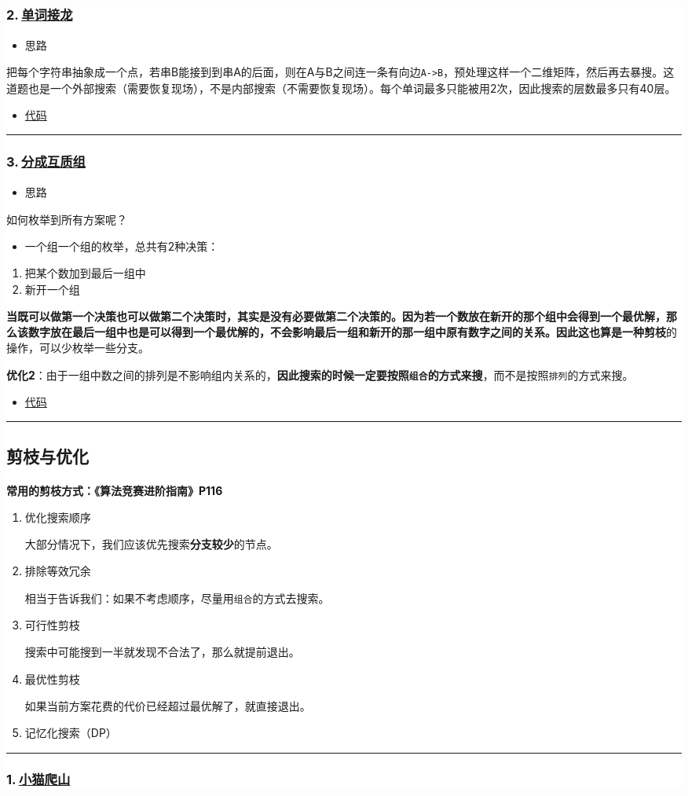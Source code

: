 ### 2. [单词接龙](http://ybt.ssoier.cn:8088/problem_show.php?pid=1220)

- 思路

把每个字符串抽象成一个点，若串B能接到到串A的后面，则在A与B之间连一条有向边`A->B`，预处理这样一个二维矩阵，然后再去暴搜。这道题也是一个外部搜索（需要恢复现场），不是内部搜索（不需要恢复现场）。每个单词最多只能被用2次，因此搜索的层数最多只有40层。

- [代码](E:\codes\C++\AcwingTest\单词接龙.cpp)

****

### 3. [分成互质组](http://ybt.ssoier.cn:8088/problem_show.php?pid=1221)

- 思路

如何枚举到所有方案呢？

- 一个组一个组的枚举，总共有2种决策：

1. 把某个数加到最后一组中
2. 新开一个组

**当既可以做第一个决策也可以做第二个决策时，其实是没有必要做第二个决策的。**因为若一个数放在新开的那个组中会得到一个最优解，那么该数字放在最后一组中也是可以得到一个最优解的，不会影响最后一组和新开的那一组中原有数字之间的关系。因此这也算是一种**剪枝**的操作，可以少枚举一些分支。

**优化2**：由于一组中数之间的排列是不影响组内关系的，**因此搜索的时候一定要按照`组合`的方式来搜**，而不是按照`排列`的方式来搜。

- [代码](E:\codes\C++\AcwingTest\分成互质组.cpp)

****

## 剪枝与优化

**常用的剪枝方式：《算法竞赛进阶指南》P116**

1. 优化搜索顺序

   大部分情况下，我们应该优先搜索**分支较少**的节点。

2. 排除等效冗余

   相当于告诉我们：如果不考虑顺序，尽量用`组合`的方式去搜索。

3. 可行性剪枝

   搜索中可能搜到一半就发现不合法了，那么就提前退出。

4. 最优性剪枝

   如果当前方案花费的代价已经超过最优解了，就直接退出。

5. 记忆化搜索（DP）

****

### 1. [小猫爬山](https://www.acwing.com/problem/content/167/)

